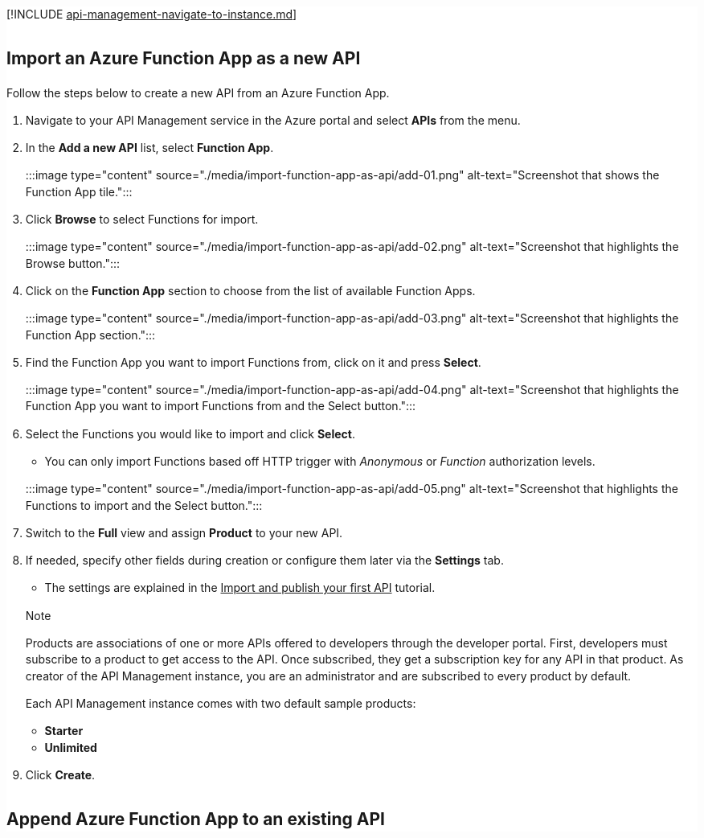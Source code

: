 [!INCLUDE [api-management-navigate-to-instance.md](../../includes/api-management-navigate-to-instance.md)]

## <a name="add-new-api-from-azure-function-app"></a> Import an Azure Function App as a new API

Follow the steps below to create a new API from an Azure Function App.

1. Navigate to your API Management service in the Azure portal and select **APIs** from the menu.

2. In the **Add a new API** list, select **Function App**.

    :::image type="content" source="./media/import-function-app-as-api/add-01.png" alt-text="Screenshot that shows the Function App tile.":::

3. Click **Browse** to select Functions for import.

    :::image type="content" source="./media/import-function-app-as-api/add-02.png" alt-text="Screenshot that highlights the Browse button.":::

4. Click on the **Function App** section to choose from the list of available Function Apps.

    :::image type="content" source="./media/import-function-app-as-api/add-03.png" alt-text="Screenshot that highlights the Function App section.":::

5. Find the Function App you want to import Functions from, click on it and press **Select**.

    :::image type="content" source="./media/import-function-app-as-api/add-04.png" alt-text="Screenshot that highlights the Function App you want to import Functions from and the Select button.":::

6. Select the Functions you would like to import and click **Select**.
    * You can only import Functions based off HTTP trigger with *Anonymous* or *Function* authorization levels.

    :::image type="content" source="./media/import-function-app-as-api/add-05.png" alt-text="Screenshot that highlights the Functions to import and the Select button.":::

7. Switch to the **Full** view and assign **Product** to your new API. 
8. If needed, specify other fields during creation or configure them later via the **Settings** tab. 
    * The settings are explained in the [Import and publish your first API](import-and-publish.md#import-and-publish-a-backend-api) tutorial.

    >[!NOTE]
    > Products are associations of one or more APIs offered to developers through the developer portal. First, developers must subscribe to a product to get access to the API. Once subscribed, they get a subscription key for any API in that product. As creator of the API Management instance, you are an administrator and are subscribed to every product by default.
    >
    > Each API Management instance comes with two default sample products:
    > - **Starter**
    > - **Unlimited**

9. Click **Create**.

## <a name="append-azure-function-app-to-api"></a> Append Azure Function App to an existing API

